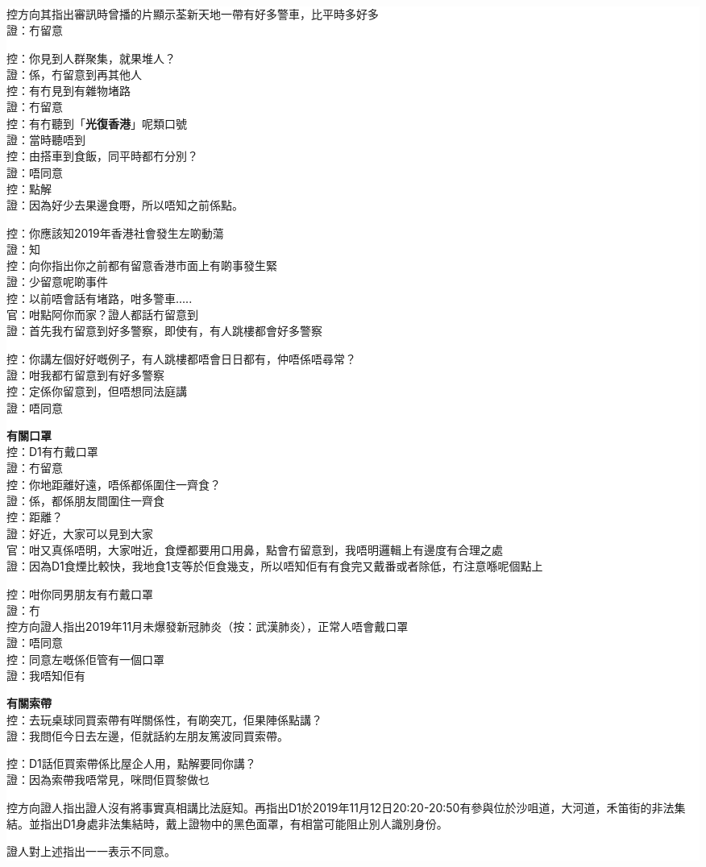控方向其指出審訊時曾播的片顯示荃新天地一帶有好多警車，比平時多好多  
證：冇留意  
  
控：你見到人群聚集，就果堆人？  
證：係，冇留意到再其他人  
控：有冇見到有雜物堵路  
證：冇留意  
控：有冇聽到「**光復香港**」呢類口號  
證：當時聽唔到  
控：由搭車到食飯，同平時都冇分別？  
證：唔同意  
控：點解  
證：因為好少去果邊食嘢，所以唔知之前係點。  
  
控：你應該知2019年香港社會發生左啲動蕩  
證：知  
控：向你指出你之前都有留意香港市面上有啲事發生緊  
證：少留意呢啲事件  
控：以前唔會話有堵路，咁多警車.....  
官：咁點阿你而家？證人都話冇留意到  
證：首先我冇留意到好多警察，即使有，有人跳樓都會好多警察  
  
控：你講左個好好嘅例子，有人跳樓都唔會日日都有，仲唔係唔尋常？  
證：咁我都冇留意到有好多警察  
控：定係你留意到，但唔想同法庭講  
證：唔同意  
  
**有關口罩**  
控：D1有冇戴口罩  
證：冇留意  
控：你地距離好遠，唔係都係圍住一齊食？  
證：係，都係朋友間圍住一齊食  
控：距離？  
證：好近，大家可以見到大家  
官：咁又真係唔明，大家咁近，食煙都要用口用鼻，點會冇留意到，我唔明邏輯上有邊度有合理之處  
證：因為D1食煙比較快，我地食1支等於佢食幾支，所以唔知佢有有食完又戴番或者除低，冇注意喺呢個點上  
  
控：咁你同男朋友有冇戴口罩  
證：冇  
控方向證人指出2019年11月未爆發新冠肺炎（按：武漢肺炎），正常人唔會戴口罩  
證：唔同意  
控：同意左嘅係佢管有一個口罩  
證：我唔知佢有  
  
**有關索帶**  
控：去玩桌球同買索帶有咩關係性，有啲突兀，佢果陣係點講？  
證：我問佢今日去左邊，佢就話約左朋友篤波同買索帶。  
  
控：D1話佢買索帶係比屋企人用，點解要同你講？  
證：因為索帶我唔常見，咪問佢買黎做乜  
  
控方向證人指出證人沒有將事實真相講比法庭知。再指出D1於2019年11月12日20:20-20:50有參與位於沙咀道，大河道，禾笛街的非法集結。並指出D1身處非法集結時，戴上證物中的黑色面罩，有相當可能阻止別人識別身份。  
  
證人對上述指出一一表示不同意。  
  